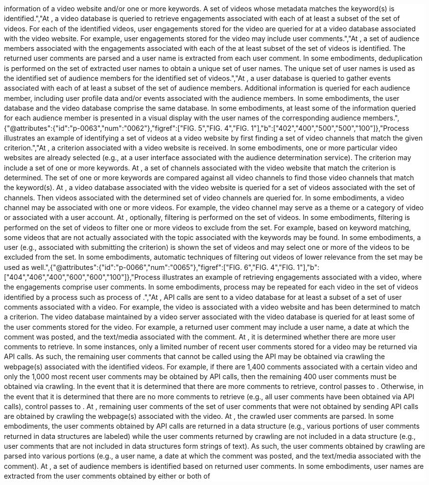 information of a video website and\/or one or more keywords. A set of videos whose metadata matches the keyword(s) is identified.","At , a video database is queried to retrieve engagements associated with each of at least a subset of the set of videos. For each of the identified videos, user engagements stored for the video are queried for at a video database associated with the video website. For example, user engagements stored for the video may include user comments.","At , a set of audience members associated with the engagements associated with each of the at least subset of the set of videos is identified. The returned user comments are parsed and a user name is extracted from each user comment. In some embodiments, deduplication is performed on the set of extracted user names to obtain a unique set of user names. The unique set of user names is used as the identified set of audience members for the identified set of videos.","At , a user database is queried to gather events associated with each of at least a subset of the set of audience members. Additional information is queried for each audience member, including user profile data and\/or events associated with the audience members. In some embodiments, the user database and the video database comprise the same database. In some embodiments, at least some of the information queried for each audience member is presented in a visual display with the user names of the corresponding audience members.",{"@attributes":{"id":"p-0063","num":"0062"},"figref":["FIG. 5","FIG. 4","FIG. 1"],"b":["402","400","500","500","100"]},"Process  illustrates an example of identifying a set of videos at a video website by first finding a set of video channels that match the given criterion.","At , a criterion associated with a video website is received. In some embodiments, one or more particular video websites are already selected (e.g., at a user interface associated with the audience determination service). The criterion may include a set of one or more keywords. At , a set of channels associated with the video website that match the criterion is determined. The set of one or more keywords are compared against all video channels to find those video channels that match the keyword(s). At , a video database associated with the video website is queried for a set of videos associated with the set of channels. Then videos associated with the determined set of video channels are queried for. In some embodiments, a video channel may be associated with one or more videos. For example, the video channel may serve as a theme or a category of video or associated with a user account. At , optionally, filtering is performed on the set of videos. In some embodiments, filtering is performed on the set of videos to filter one or more videos to exclude from the set. For example, based on keyword matching, some videos that are not actually associated with the topic associated with the keywords may be found. In some embodiments, a user (e.g., associated with submitting the criterion) is shown the set of videos and may select one or more of the videos to be excluded from the set. In some embodiments, automatic techniques of filtering out videos of lower relevance from the set may be used as well.",{"@attributes":{"id":"p-0066","num":"0065"},"figref":["FIG. 6","FIG. 4","FIG. 1"],"b":["404","406","400","600","600","100"]},"Process  illustrates an example of retrieving engagements associated with a video, where the engagements comprise user comments. In some embodiments, process  may be repeated for each video in the set of videos identified by a process such as process  of .","At , API calls are sent to a video database for at least a subset of a set of user comments associated with a video. For example, the video is associated with a video website and has been determined to match a criterion. The video database maintained by a video server associated with the video database is queried for at least some of the user comments stored for the video. For example, a returned user comment may include a user name, a date at which the comment was posted, and the text\/media associated with the comment. At , it is determined whether there are more user comments to retrieve. In some instances, only a limited number of recent user comments stored for a video may be returned via API calls. As such, the remaining user comments that cannot be called using the API may be obtained via crawling the webpage(s) associated with the identified videos. For example, if there are 1,400 comments associated with a certain video and only the 1,000 most recent user comments may be obtained by API calls, then the remaining 400 user comments must be obtained via crawling. In the event that it is determined that there are more comments to retrieve, control passes to . Otherwise, in the event that it is determined that there are no more comments to retrieve (e.g., all user comments have been obtained via API calls), control passes to . At , remaining user comments of the set of user comments that were not obtained by sending API calls are obtained by crawling the webpage(s) associated with the video. At , the crawled user comments are parsed. In some embodiments, the user comments obtained by API calls are returned in a data structure (e.g., various portions of user comments returned in data structures are labeled) while the user comments returned by crawling are not included in a data structure (e.g., user comments that are not included in data structures form strings of text). As such, the user comments obtained by crawling are parsed into various portions (e.g., a user name, a date at which the comment was posted, and the text\/media associated with the comment). At , a set of audience members is identified based on returned user comments. In some embodiments, user names are extracted from the user comments obtained by either or both of
